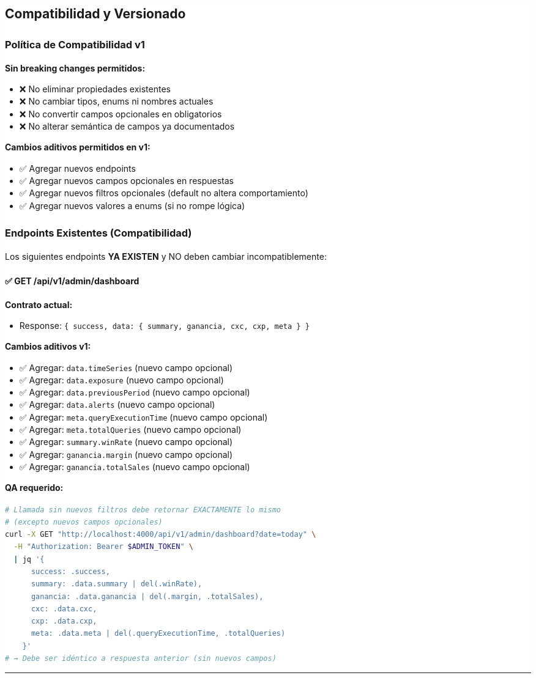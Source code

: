 
## Compatibilidad y Versionado

### Política de Compatibilidad v1

**Sin breaking changes permitidos:**
- ❌ No eliminar propiedades existentes
- ❌ No cambiar tipos, enums ni nombres actuales
- ❌ No convertir campos opcionales en obligatorios
- ❌ No alterar semántica de campos ya documentados

**Cambios aditivos permitidos en v1:**
- ✅ Agregar nuevos endpoints
- ✅ Agregar nuevos campos opcionales en respuestas
- ✅ Agregar nuevos filtros opcionales (default no altera comportamiento)
- ✅ Agregar nuevos valores a enums (si no rompe lógica)

### Endpoints Existentes (Compatibilidad)

Los siguientes endpoints **YA EXISTEN** y NO deben cambiar incompatiblemente:

#### ✅ GET /api/v1/admin/dashboard
**Contrato actual:**
- Response: `{ success, data: { summary, ganancia, cxc, cxp, meta } }`

**Cambios aditivos v1:**
- ✅ Agregar: `data.timeSeries` (nuevo campo opcional)
- ✅ Agregar: `data.exposure` (nuevo campo opcional)
- ✅ Agregar: `data.previousPeriod` (nuevo campo opcional)
- ✅ Agregar: `data.alerts` (nuevo campo opcional)
- ✅ Agregar: `meta.queryExecutionTime` (nuevo campo opcional)
- ✅ Agregar: `meta.totalQueries` (nuevo campo opcional)
- ✅ Agregar: `summary.winRate` (nuevo campo opcional)
- ✅ Agregar: `ganancia.margin` (nuevo campo opcional)
- ✅ Agregar: `ganancia.totalSales` (nuevo campo opcional)

**QA requerido:**
```bash
# Llamada sin nuevos filtros debe retornar EXACTAMENTE lo mismo
# (excepto nuevos campos opcionales)
curl -X GET "http://localhost:4000/api/v1/admin/dashboard?date=today" \
  -H "Authorization: Bearer $ADMIN_TOKEN" \
  | jq '{
      success: .success,
      summary: .data.summary | del(.winRate),
      ganancia: .data.ganancia | del(.margin, .totalSales),
      cxc: .data.cxc,
      cxp: .data.cxp,
      meta: .data.meta | del(.queryExecutionTime, .totalQueries)
    }'
# → Debe ser idéntico a respuesta anterior (sin nuevos campos)
```

---